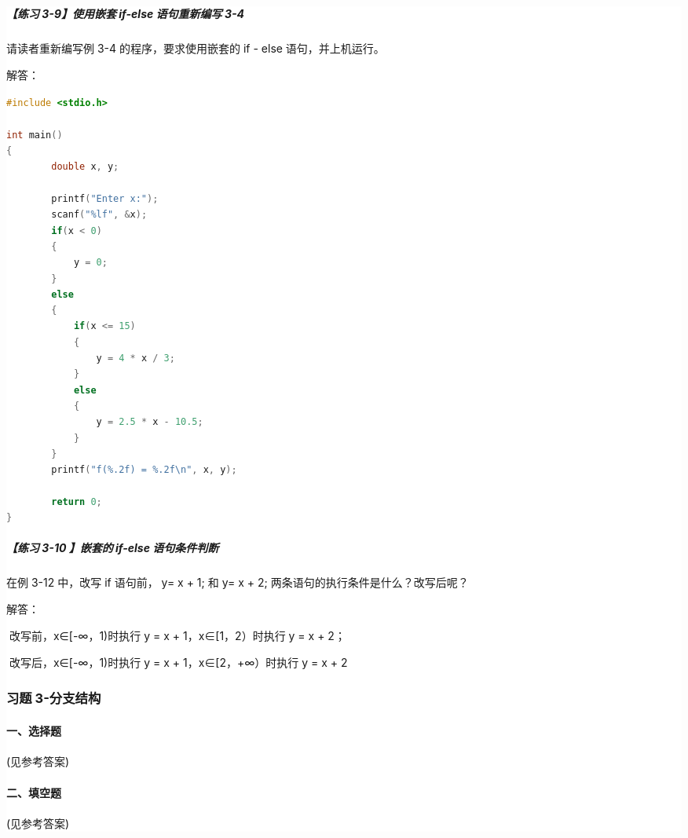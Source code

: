 ##### 【练习 3-9】使用嵌套 if-else 语句重新编写 3-4

请读者重新编写例 3-4 的程序，要求使用嵌套的 if - else 语句，并上机运行。

解答：

```c
#include <stdio.h>

int main()
{
        double x, y;
        
        printf("Enter x:");
        scanf("%lf", &x);
        if(x < 0)
        {
            y = 0;
        }
        else
        {
            if(x <= 15)
            {
                y = 4 * x / 3;
            }
            else
            {
                y = 2.5 * x - 10.5;
            }
        }
        printf("f(%.2f) = %.2f\n", x, y);
        
        return 0;
}
```

##### 【练习 3-10 】嵌套的 if-else 语句条件判断

在例 3-12 中，改写 if 语句前， y= x + 1; 和 y= x + 2; 两条语句的执行条件是什么？改写后呢？

解答：

​    改写前，x∈[-∞，1)时执行 y = x + 1，x∈[1，2）时执行 y = x + 2；

​    改写后，x∈[-∞，1)时执行 y = x + 1，x∈[2，+∞）时执行 y = x + 2

### 习题 3-分支结构

#### 一、选择题

(见参考答案)

#### 二、填空题

(见参考答案)
